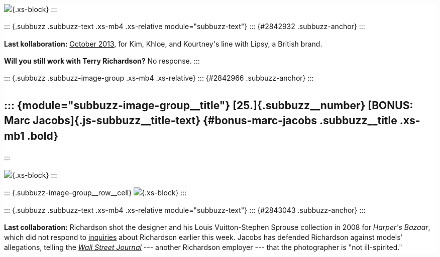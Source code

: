 ![](https://img.buzzfeed.com/buzzfeed-static/static/2014-04/enhanced/webdr04/25/12/original-16699-1398443732-17.jpg){.xs-block}
:::

</div>

<div>

::: {.subbuzz .subbuzz-text .xs-mb4 .xs-relative module="subbuzz-text"}
::: {#2842932 .subbuzz-anchor}
:::

**Last kollaboration:** [October
2013](http://www.kourtneykardashian.com/2013/10/launching-kardashian-kollection-for-lipsy/),
for Kim, Khloe, and Kourtney\'s line with Lipsy, a British brand.

**Will you still work with Terry Richardson?** No response.
:::

</div>

<div>

::: {.subbuzz .subbuzz-image-group .xs-mb4 .xs-relative}
::: {#2842966 .subbuzz-anchor}
:::

::: {module="subbuzz-image-group__title"}
[25.]{.subbuzz__number} [BONUS: Marc Jacobs]{.js-subbuzz__title-text} {#bonus-marc-jacobs .subbuzz__title .xs-mb1 .bold}
---------------------------------------------------------------------
:::

![](https://img.buzzfeed.com/buzzfeed-static/static/2014-04/enhanced/webdr05/25/12/original-30904-1398444349-15.jpg?crop=617:933;11,0){.xs-block}
:::

::: {.subbuzz-image-group__row__cell}
![](https://img.buzzfeed.com/buzzfeed-static/static/2014-04/enhanced/webdr08/25/12/original-grid-image-25455-1398444364-6.jpg?crop=480:358;0,9){.xs-block}
:::

</div>

<div>

::: {.subbuzz .subbuzz-text .xs-mb4 .xs-relative module="subbuzz-text"}
::: {#2843043 .subbuzz-anchor}
:::

**Last collaboration:** Richardson shot the designer and his Louis
Vuitton-Stephen Sprouse collection in 2008 for *Harper\'s Bazaar*, which
did not respond to
[inquiries](http://www.buzzfeed.com/jtes/rolling-stone-gq-and-other-magazines-silent-on-terry-richard)
about Richardson earlier this week. Jacobs has defended Richardson
against models\' allegations, telling the [*Wall Street
Journal*](http://blogs.wsj.com/speakeasy/2010/03/23/marc-jacobs-on-terry-richardson-hes-not-ill-spirited/?mod=rss_WSJBlog)
--- another Richardson employer --- that the photographer is \"not
ill-spirited.\"
